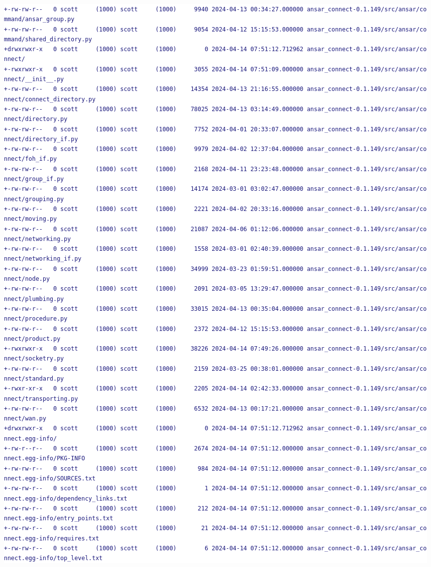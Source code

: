 ```diff
+-rw-rw-r--   0 scott     (1000) scott     (1000)     9940 2024-04-13 00:34:27.000000 ansar_connect-0.1.149/src/ansar/command/ansar_group.py
+-rw-rw-r--   0 scott     (1000) scott     (1000)     9054 2024-04-12 15:15:53.000000 ansar_connect-0.1.149/src/ansar/command/shared_directory.py
+drwxrwxr-x   0 scott     (1000) scott     (1000)        0 2024-04-14 07:51:12.712962 ansar_connect-0.1.149/src/ansar/connect/
+-rwxrwxr-x   0 scott     (1000) scott     (1000)     3055 2024-04-14 07:51:09.000000 ansar_connect-0.1.149/src/ansar/connect/__init__.py
+-rw-rw-r--   0 scott     (1000) scott     (1000)    14354 2024-04-13 21:16:55.000000 ansar_connect-0.1.149/src/ansar/connect/connect_directory.py
+-rw-rw-r--   0 scott     (1000) scott     (1000)    78025 2024-04-13 03:14:49.000000 ansar_connect-0.1.149/src/ansar/connect/directory.py
+-rw-rw-r--   0 scott     (1000) scott     (1000)     7752 2024-04-01 20:33:07.000000 ansar_connect-0.1.149/src/ansar/connect/directory_if.py
+-rw-rw-r--   0 scott     (1000) scott     (1000)     9979 2024-04-02 12:37:04.000000 ansar_connect-0.1.149/src/ansar/connect/foh_if.py
+-rw-rw-r--   0 scott     (1000) scott     (1000)     2168 2024-04-11 23:23:48.000000 ansar_connect-0.1.149/src/ansar/connect/group_if.py
+-rw-rw-r--   0 scott     (1000) scott     (1000)    14174 2024-03-01 03:02:47.000000 ansar_connect-0.1.149/src/ansar/connect/grouping.py
+-rw-rw-r--   0 scott     (1000) scott     (1000)     2221 2024-04-02 20:33:16.000000 ansar_connect-0.1.149/src/ansar/connect/moving.py
+-rw-rw-r--   0 scott     (1000) scott     (1000)    21087 2024-04-06 01:12:06.000000 ansar_connect-0.1.149/src/ansar/connect/networking.py
+-rw-rw-r--   0 scott     (1000) scott     (1000)     1558 2024-03-01 02:40:39.000000 ansar_connect-0.1.149/src/ansar/connect/networking_if.py
+-rw-rw-r--   0 scott     (1000) scott     (1000)    34999 2024-03-23 01:59:51.000000 ansar_connect-0.1.149/src/ansar/connect/node.py
+-rw-rw-r--   0 scott     (1000) scott     (1000)     2091 2024-03-05 13:29:47.000000 ansar_connect-0.1.149/src/ansar/connect/plumbing.py
+-rw-rw-r--   0 scott     (1000) scott     (1000)    33015 2024-04-13 00:35:04.000000 ansar_connect-0.1.149/src/ansar/connect/procedure.py
+-rw-rw-r--   0 scott     (1000) scott     (1000)     2372 2024-04-12 15:15:53.000000 ansar_connect-0.1.149/src/ansar/connect/product.py
+-rwxrwxr-x   0 scott     (1000) scott     (1000)    38226 2024-04-14 07:49:26.000000 ansar_connect-0.1.149/src/ansar/connect/socketry.py
+-rw-rw-r--   0 scott     (1000) scott     (1000)     2159 2024-03-25 00:38:01.000000 ansar_connect-0.1.149/src/ansar/connect/standard.py
+-rwxr-xr-x   0 scott     (1000) scott     (1000)     2205 2024-04-14 02:42:33.000000 ansar_connect-0.1.149/src/ansar/connect/transporting.py
+-rw-rw-r--   0 scott     (1000) scott     (1000)     6532 2024-04-13 00:17:21.000000 ansar_connect-0.1.149/src/ansar/connect/wan.py
+drwxrwxr-x   0 scott     (1000) scott     (1000)        0 2024-04-14 07:51:12.712962 ansar_connect-0.1.149/src/ansar_connect.egg-info/
+-rw-r--r--   0 scott     (1000) scott     (1000)     2674 2024-04-14 07:51:12.000000 ansar_connect-0.1.149/src/ansar_connect.egg-info/PKG-INFO
+-rw-rw-r--   0 scott     (1000) scott     (1000)      984 2024-04-14 07:51:12.000000 ansar_connect-0.1.149/src/ansar_connect.egg-info/SOURCES.txt
+-rw-rw-r--   0 scott     (1000) scott     (1000)        1 2024-04-14 07:51:12.000000 ansar_connect-0.1.149/src/ansar_connect.egg-info/dependency_links.txt
+-rw-rw-r--   0 scott     (1000) scott     (1000)      212 2024-04-14 07:51:12.000000 ansar_connect-0.1.149/src/ansar_connect.egg-info/entry_points.txt
+-rw-rw-r--   0 scott     (1000) scott     (1000)       21 2024-04-14 07:51:12.000000 ansar_connect-0.1.149/src/ansar_connect.egg-info/requires.txt
+-rw-rw-r--   0 scott     (1000) scott     (1000)        6 2024-04-14 07:51:12.000000 ansar_connect-0.1.149/src/ansar_connect.egg-info/top_level.txt
```
